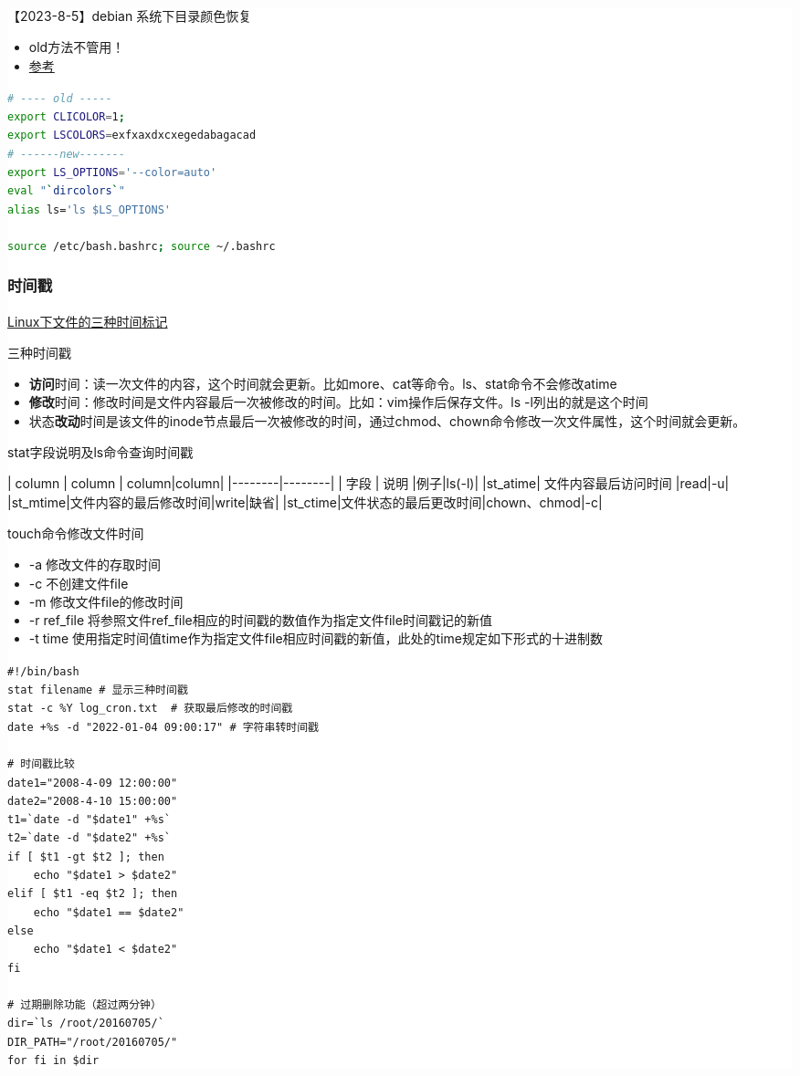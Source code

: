 【2023-8-5】debian 系统下目录颜色恢复
- old方法不管用！
- [参考](https://wiki.debian.org/BashColors)

```sh
# ---- old -----
export CLICOLOR=1;
export LSCOLORS=exfxaxdxcxegedabagacad
# ------new-------
export LS_OPTIONS='--color=auto'
eval "`dircolors`"
alias ls='ls $LS_OPTIONS'

source /etc/bash.bashrc; source ~/.bashrc
```


### 时间戳

[Linux下文件的三种时间标记](https://www.cnblogs.com/cherishry/p/5885098.html)

三种时间戳
- **访问**时间：读一次文件的内容，这个时间就会更新。比如more、cat等命令。ls、stat命令不会修改atime
- **修改**时间：修改时间是文件内容最后一次被修改的时间。比如：vim操作后保存文件。ls -l列出的就是这个时间
- 状态**改动**时间是该文件的inode节点最后一次被修改的时间，通过chmod、chown命令修改一次文件属性，这个时间就会更新。

stat字段说明及ls命令查询时间戳

| column | column | column|column|
|--------|--------|
| 字段 | 说明 |例子|ls(-l)|
|st_atime| 文件内容最后访问时间 |read|-u|
|st_mtime|文件内容的最后修改时间|write|缺省|
|st_ctime|文件状态的最后更改时间|chown、chmod|-c|

touch命令修改文件时间
- -a 修改文件的存取时间
- -c 不创建文件file
- -m 修改文件file的修改时间
- -r ref_file 将参照文件ref_file相应的时间戳的数值作为指定文件file时间戳记的新值
- -t time 使用指定时间值time作为指定文件file相应时间戳的新值，此处的time规定如下形式的十进制数

```shell
#!/bin/bash
stat filename # 显示三种时间戳
stat -c %Y log_cron.txt  # 获取最后修改的时间戳
date +%s -d "2022-01-04 09:00:17" # 字符串转时间戳

# 时间戳比较
date1="2008-4-09 12:00:00"
date2="2008-4-10 15:00:00"
t1=`date -d "$date1" +%s`
t2=`date -d "$date2" +%s`
if [ $t1 -gt $t2 ]; then
    echo "$date1 > $date2"
elif [ $t1 -eq $t2 ]; then
    echo "$date1 == $date2"
else
    echo "$date1 < $date2"
fi

# 过期删除功能（超过两分钟）
dir=`ls /root/20160705/`
DIR_PATH="/root/20160705/"
for fi in $dir
```